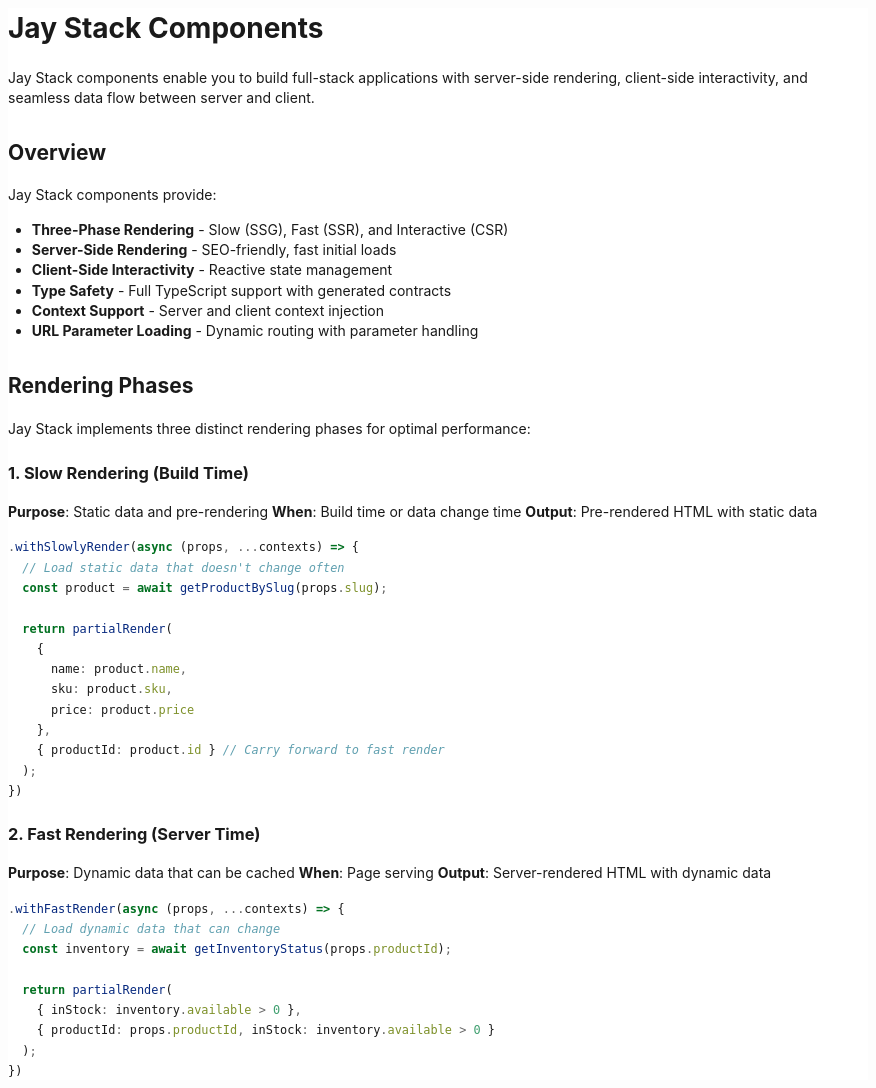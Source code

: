 # Jay Stack Components

Jay Stack components enable you to build full-stack applications with server-side rendering, client-side interactivity, and seamless data flow between server and client.

## Overview

Jay Stack components provide:

- **Three-Phase Rendering** - Slow (SSG), Fast (SSR), and Interactive (CSR)
- **Server-Side Rendering** - SEO-friendly, fast initial loads
- **Client-Side Interactivity** - Reactive state management
- **Type Safety** - Full TypeScript support with generated contracts
- **Context Support** - Server and client context injection
- **URL Parameter Loading** - Dynamic routing with parameter handling

## Rendering Phases

Jay Stack implements three distinct rendering phases for optimal performance:

### 1. Slow Rendering (Build Time)

**Purpose**: Static data and pre-rendering
**When**: Build time or data change time
**Output**: Pre-rendered HTML with static data

```typescript
.withSlowlyRender(async (props, ...contexts) => {
  // Load static data that doesn't change often
  const product = await getProductBySlug(props.slug);
  
  return partialRender(
    { 
      name: product.name, 
      sku: product.sku, 
      price: product.price 
    },
    { productId: product.id } // Carry forward to fast render
  );
})
```

### 2. Fast Rendering (Server Time)

**Purpose**: Dynamic data that can be cached
**When**: Page serving
**Output**: Server-rendered HTML with dynamic data

```typescript
.withFastRender(async (props, ...contexts) => {
  // Load dynamic data that can change
  const inventory = await getInventoryStatus(props.productId);
  
  return partialRender(
    { inStock: inventory.available > 0 },
    { productId: props.productId, inStock: inventory.available > 0 }
  );
})
```
